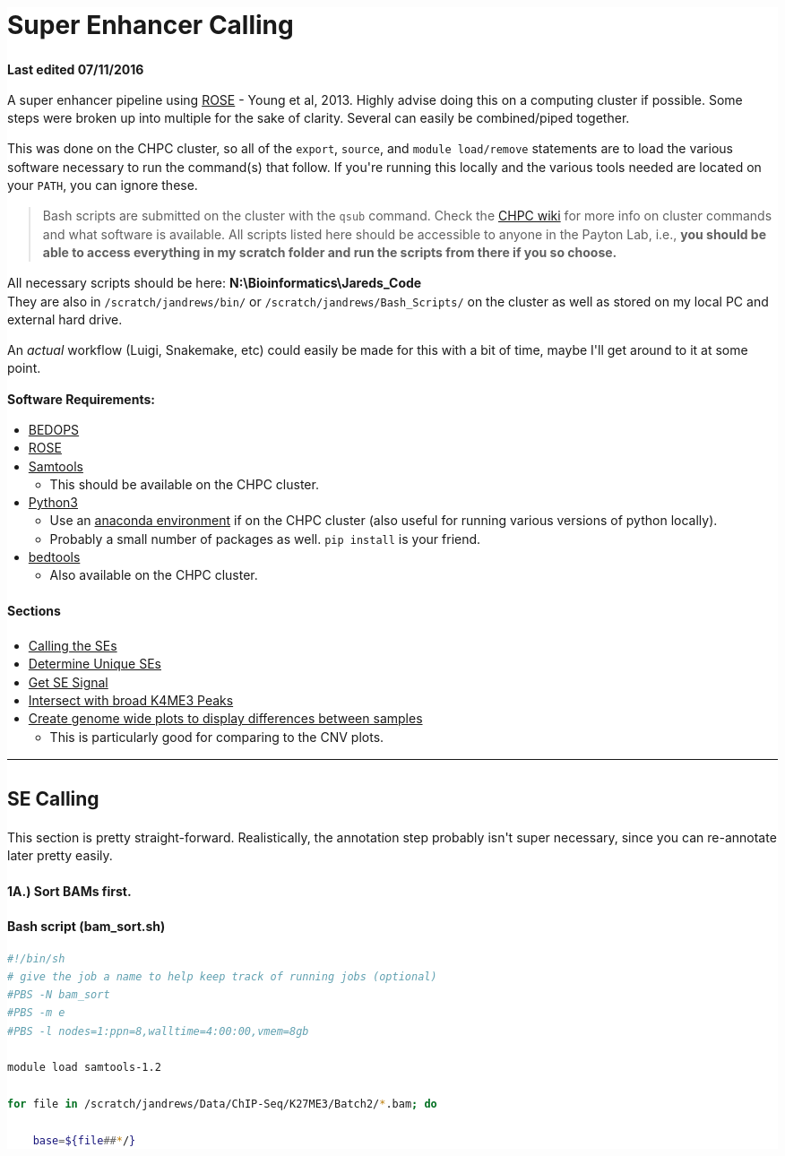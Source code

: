# Super Enhancer Calling

**Last edited 07/11/2016**

A super enhancer pipeline using [ROSE](https://bitbucket.org/young_computation/rose) - Young et al, 2013. Highly advise doing this on a computing cluster if possible. Some steps were broken up into multiple for the sake of clarity. Several can easily be combined/piped together.

This was done on the CHPC cluster, so all of the `export`, `source`, and `module load/remove` statements are to load the various software necessary to run the command(s) that follow. If you're running this locally and the various tools needed are located on your `PATH`, you can ignore these.

> Bash scripts are submitted on the cluster with the `qsub` command. Check the [CHPC wiki](http://mgt2.chpc.wustl.edu/wiki119/index.php/Main_Page) for more info on cluster commands and what software is available. All scripts listed here should be accessible to anyone in the Payton Lab, i.e., **you should be able to access everything in my scratch folder and run the scripts from there if you so choose.**

All necessary scripts should be here: **N:\Bioinformatics\Jareds_Code**  
They are also in `/scratch/jandrews/bin/` or `/scratch/jandrews/Bash_Scripts/` on the cluster as well as stored on my local PC and external hard drive.  

An _actual_ workflow (Luigi, Snakemake, etc) could easily be made for this with a bit of time, maybe I'll get around to it at some point.

**Software Requirements:**
- [BEDOPS](http://bedops.readthedocs.org/en/latest/index.html)
- [ROSE](https://bitbucket.org/young_computation/rose)
- [Samtools](http://www.htslib.org/)  
  - This should be available on the CHPC cluster.
- [Python3](https://www.python.org/downloads/)
  - Use an [anaconda environment](http://mgt2.chpc.wustl.edu/wiki119/index.php/Python#Anaconda_Python) if on the CHPC cluster (also useful for running various versions of python locally).  
  - Probably a small number of packages as well. `pip install` is your friend.
- [bedtools](http://bedtools.readthedocs.org/en/latest/)
  - Also available on the CHPC cluster.
  
#### Sections  
- [Calling the SEs](#se-calling)
- [Determine Unique SEs](#determine-unique-ses)
- [Get SE Signal](#get-se-signal-for-each-sample)
- [Intersect with broad K4ME3 Peaks](#intersect-with-broad-k4me3-peaks)
- [Create genome wide plots to display differences between samples](#genome-wide-plots)
  - This is particularly good for comparing to the CNV plots.

---

## SE Calling
This section is pretty straight-forward. Realistically, the annotation step probably isn't super necessary, since you can re-annotate later pretty easily. 

#### 1A.) Sort BAMs first. 
**Bash script (bam_sort.sh)**
```Bash
#!/bin/sh
# give the job a name to help keep track of running jobs (optional)
#PBS -N bam_sort
#PBS -m e
#PBS -l nodes=1:ppn=8,walltime=4:00:00,vmem=8gb

module load samtools-1.2

for file in /scratch/jandrews/Data/ChIP-Seq/K27ME3/Batch2/*.bam; do

	base=${file##*/}
```